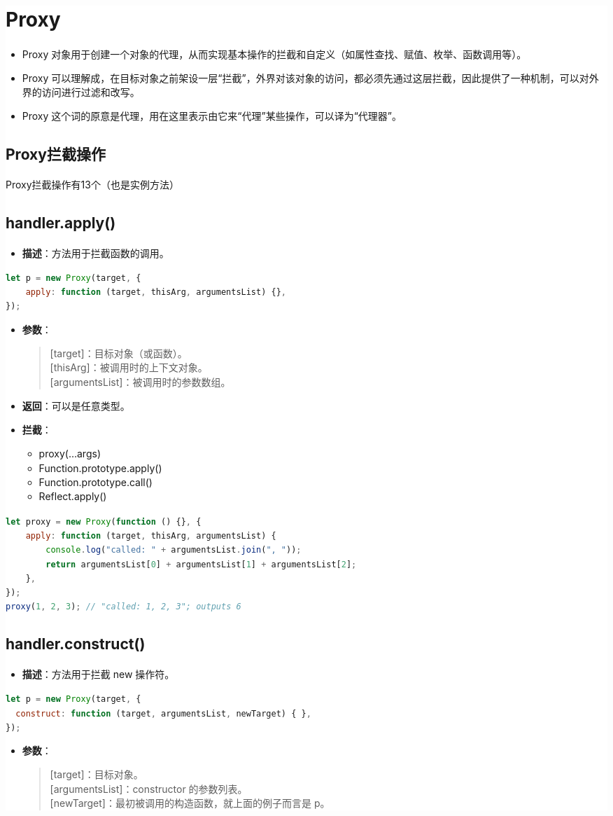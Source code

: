# Proxy

- Proxy 对象用于创建一个对象的代理，从而实现基本操作的拦截和自定义（如属性查找、赋值、枚举、函数调用等）。

- Proxy 可以理解成，在目标对象之前架设一层“拦截”，外界对该对象的访问，都必须先通过这层拦截，因此提供了一种机制，可以对外界的访问进行过滤和改写。

- Proxy 这个词的原意是代理，用在这里表示由它来“代理”某些操作，可以译为“代理器”。

## Proxy拦截操作
Proxy拦截操作有13个（也是实例方法）

## handler.apply() 
- **描述**：方法用于拦截函数的调用。
```javascript
let p = new Proxy(target, {
    apply: function (target, thisArg, argumentsList) {},
});
```
- **参数**：
    > [target]：目标对象（或函数）。<br />
    > [thisArg]：被调用时的上下文对象。<br />
    > [argumentsList]：被调用时的参数数组。

- **返回**：可以是任意类型。

- **拦截**：
    - proxy(...args)
    - Function.prototype.apply()
    - Function.prototype.call()
    - Reflect.apply()
  
```javascript
let proxy = new Proxy(function () {}, {
    apply: function (target, thisArg, argumentsList) {
        console.log("called: " + argumentsList.join(", "));
        return argumentsList[0] + argumentsList[1] + argumentsList[2];
    },
});
proxy(1, 2, 3); // "called: 1, 2, 3"; outputs 6
```

## handler.construct()
- **描述**：方法用于拦截 new 操作符。
```javascript
let p = new Proxy(target, {
  construct: function (target, argumentsList, newTarget) { },
});
```
- **参数**：
    > [target]：目标对象。<br />
    > [argumentsList]：constructor 的参数列表。<br />
    > [newTarget]：最初被调用的构造函数，就上面的例子而言是 p。
